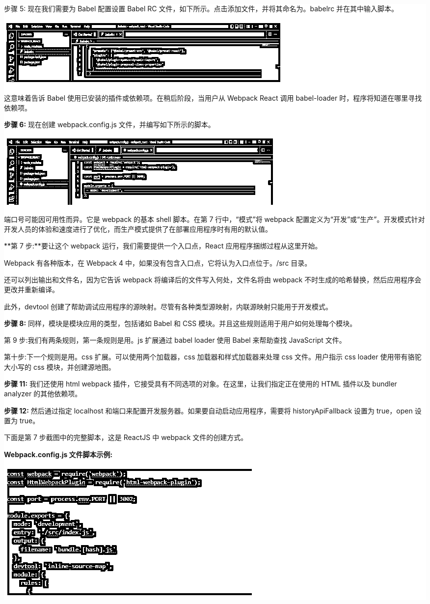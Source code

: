 

步骤 5: 现在我们需要为 Babel 配置设置 Babel RC 文件，如下所示。点击添加文件，并将其命名为。babelrc 并在其中输入脚本。

![.babelrc](img/f1a91379ae0c3b4a405a51610d464b71.png)



这意味着告诉 Babel 使用已安装的插件或依赖项。在稍后阶段，当用户从 Webpack React 调用 babel-loader 时，程序将知道在哪里寻找依赖项。

**步骤 6:** 现在创建 webpack.config.js 文件，并编写如下所示的脚本。

![Webpack ReactJS 7](img/20eb4fe9cfc0138c87ecb739f3c54f03.png)



端口号可能因可用性而异。它是 webpack 的基本 shell 脚本。在第 7 行中，“模式”将 webpack 配置定义为“开发”或“生产”。开发模式针对开发人员的体验和速度进行了优化，而生产模式提供了在部署应用程序时有用的默认值。

**第 7 步:**要让这个 webpack 运行，我们需要提供一个入口点，React 应用程序捆绑过程从这里开始。

Webpack 有各种版本，在 Webpack 4 中，如果没有包含入口点，它将认为入口点位于。/src 目录。

还可以列出输出和文件名，因为它告诉 webpack 将编译后的文件写入何处，文件名将由 webpack 不时生成的哈希替换，然后应用程序会更改并重新编译。

此外，devtool 创建了帮助调试应用程序的源映射。尽管有各种类型源映射，内联源映射只能用于开发模式。

**步骤 8:** 同样，模块是模块应用的类型，包括诸如 Babel 和 CSS 模块。并且这些规则适用于用户如何处理每个模块。

第 9 步:我们有两条规则，第一条规则是用。js 扩展通过 babel loader 使用 Babel 来帮助查找 JavaScript 文件。

第十步:下一个规则是用。css 扩展。可以使用两个加载器，css 加载器和样式加载器来处理 css 文件。用户指示 css loader 使用带有骆驼大小写的 css 模块，并创建源地图。

**步骤 11:** 我们还使用 html webpack 插件，它接受具有不同选项的对象。在这里，让我们指定正在使用的 HTML 插件以及 bundler analyzer 的其他依赖项。

**步骤 12:** 然后通过指定 localhost 和端口来配置开发服务器。如果要自动启动应用程序，需要将 historyApiFallback 设置为 true，open 设置为 true。

下面是第 7 步截图中的完整脚本，这是 ReactJS 中 webpack 文件的创建方式。

**Webpack.config.js 文件脚本示例:**

![Webpack ReactJS 8](img/412bc4bc1ae0d8d9795eb7297e14b8f7.png)
